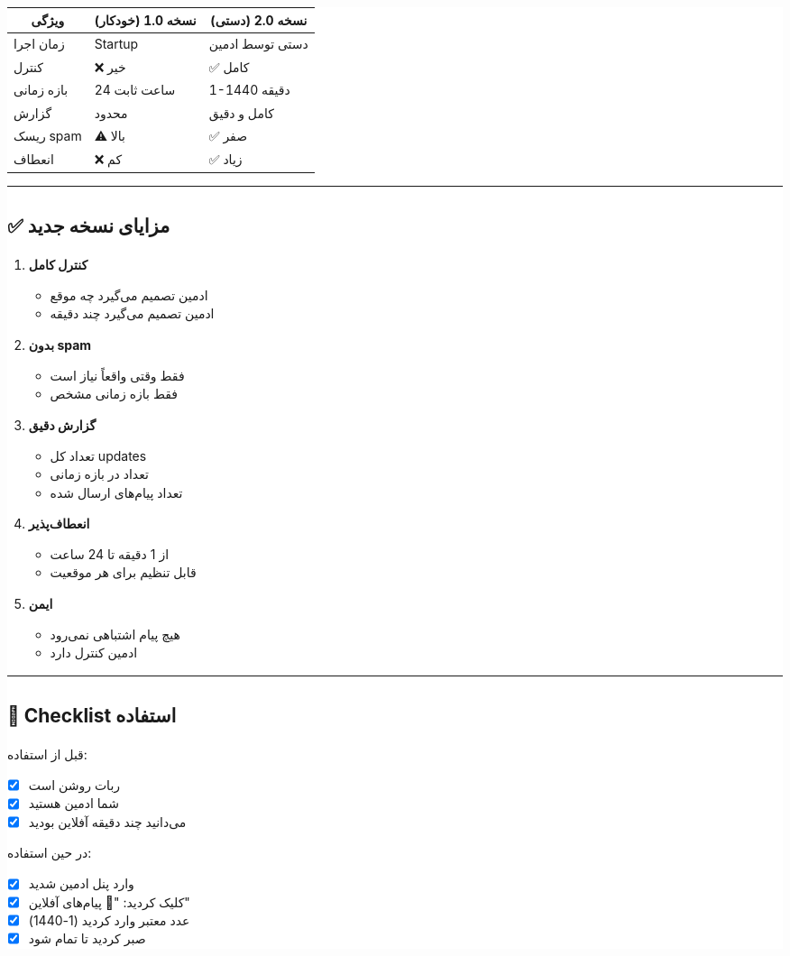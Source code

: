 | ویژگی | نسخه 1.0 (خودکار) | نسخه 2.0 (دستی) |
|-------|-------------------|------------------|
| زمان اجرا | Startup | دستی توسط ادمین |
| کنترل | ❌ خیر | ✅ کامل |
| بازه زمانی | 24 ساعت ثابت | 1-1440 دقیقه |
| گزارش | محدود | کامل و دقیق |
| ریسک spam | ⚠️ بالا | ✅ صفر |
| انعطاف | ❌ کم | ✅ زیاد |

---

## ✅ مزایای نسخه جدید

1. **کنترل کامل**
   - ادمین تصمیم می‌گیرد چه موقع
   - ادمین تصمیم می‌گیرد چند دقیقه

2. **بدون spam**
   - فقط وقتی واقعاً نیاز است
   - فقط بازه زمانی مشخص

3. **گزارش دقیق**
   - تعداد کل updates
   - تعداد در بازه زمانی
   - تعداد پیام‌های ارسال شده

4. **انعطاف‌پذیر**
   - از 1 دقیقه تا 24 ساعت
   - قابل تنظیم برای هر موقعیت

5. **ایمن**
   - هیچ پیام اشتباهی نمی‌رود
   - ادمین کنترل دارد

---

## 📝 Checklist استفاده

قبل از استفاده:

- [x] ربات روشن است
- [x] شما ادمین هستید
- [x] می‌دانید چند دقیقه آفلاین بودید

در حین استفاده:

- [x] وارد پنل ادمین شدید
- [x] کلیک کردید: "📨 پیام‌های آفلاین"
- [x] عدد معتبر وارد کردید (1-1440)
- [x] صبر کردید تا تمام شود

